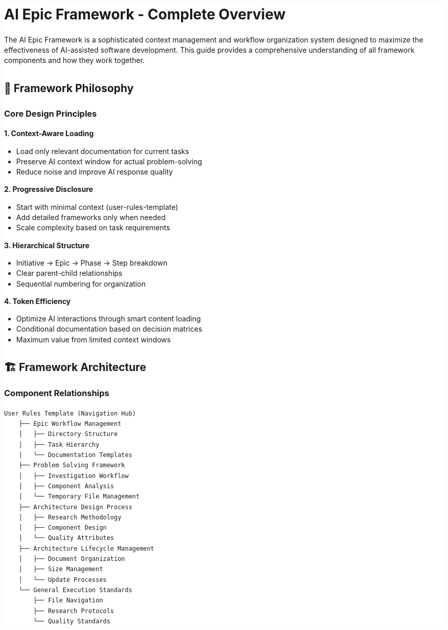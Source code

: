 # AI Epic Framework - Complete Overview

The AI Epic Framework is a sophisticated context management and workflow organization system designed to maximize the effectiveness of AI-assisted software development. This guide provides a comprehensive understanding of all framework components and how they work together.

## 🎯 Framework Philosophy

### Core Design Principles

**1. Context-Aware Loading**
- Load only relevant documentation for current tasks
- Preserve AI context window for actual problem-solving
- Reduce noise and improve AI response quality

**2. Progressive Disclosure**
- Start with minimal context (user-rules-template)
- Add detailed frameworks only when needed
- Scale complexity based on task requirements

**3. Hierarchical Structure** 
- Initiative → Epic → Phase → Step breakdown
- Clear parent-child relationships
- Sequential numbering for organization

**4. Token Efficiency**
- Optimize AI interactions through smart content loading
- Conditional documentation based on decision matrices
- Maximum value from limited context windows

## 🏗️ Framework Architecture

### Component Relationships

```
User Rules Template (Navigation Hub)
    ├── Epic Workflow Management
    │   ├── Directory Structure
    │   ├── Task Hierarchy
    │   └── Documentation Templates
    ├── Problem Solving Framework
    │   ├── Investigation Workflow
    │   ├── Component Analysis
    │   └── Temporary File Management
    ├── Architecture Design Process
    │   ├── Research Methodology
    │   ├── Component Design
    │   └── Quality Attributes
    ├── Architecture Lifecycle Management
    │   ├── Document Organization
    │   ├── Size Management
    │   └── Update Processes
    └── General Execution Standards
        ├── File Navigation
        ├── Research Protocols
        └── Quality Standards
```
